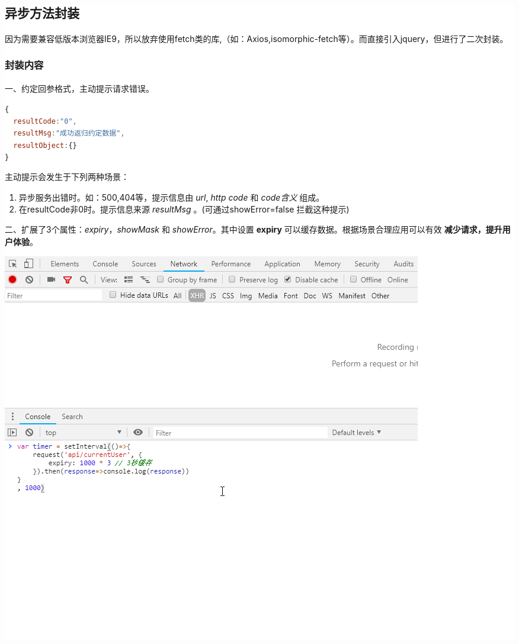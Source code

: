 ## 异步方法封装

因为需要兼容低版本浏览器IE9，所以放弃使用fetch类的库,（如：Axios,isomorphic-fetch等）。而直接引入jquery，但进行了二次封装。

### 封装内容 

一、约定回参格式，主动提示请求错误。

```javascript
{
  resultCode:"0",
  resultMsg:"成功返归约定数据",
  resultObject:{}
}
```

主动提示会发生于下列两种场景：

1. 异步服务出错时。如：500,404等，提示信息由 _url_, _http code_ 和 _code含义_ 组成。
2. 在resultCode非0时。提示信息来源 _resultMsg_ 。(可通过showError=false 拦截这种提示)

二、扩展了3个属性：_expiry_，_showMask_ 和 _showError_。其中设置 **expiry** 可以缓存数据。根据场景合理应用可以有效 __减少请求，提升用户体验__。

![request](./src/utils/request.gif)
